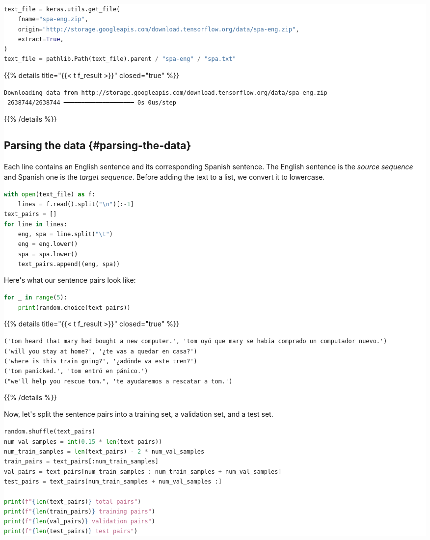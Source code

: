 ```python
text_file = keras.utils.get_file(
    fname="spa-eng.zip",
    origin="http://storage.googleapis.com/download.tensorflow.org/data/spa-eng.zip",
    extract=True,
)
text_file = pathlib.Path(text_file).parent / "spa-eng" / "spa.txt"
```

{{% details title="{{< t f_result >}}" closed="true" %}}

```plain
Downloading data from http://storage.googleapis.com/download.tensorflow.org/data/spa-eng.zip
 2638744/2638744 ━━━━━━━━━━━━━━━━━━━━ 0s 0us/step
```

{{% /details %}}

## Parsing the data {#parsing-the-data}

Each line contains an English sentence and its corresponding Spanish sentence. The English sentence is the _source sequence_ and Spanish one is the _target sequence_. Before adding the text to a list, we convert it to lowercase.

```python
with open(text_file) as f:
    lines = f.read().split("\n")[:-1]
text_pairs = []
for line in lines:
    eng, spa = line.split("\t")
    eng = eng.lower()
    spa = spa.lower()
    text_pairs.append((eng, spa))
```

Here's what our sentence pairs look like:

```python
for _ in range(5):
    print(random.choice(text_pairs))
```

{{% details title="{{< t f_result >}}" closed="true" %}}

```plain
('tom heard that mary had bought a new computer.', 'tom oyó que mary se había comprado un computador nuevo.')
('will you stay at home?', '¿te vas a quedar en casa?')
('where is this train going?', '¿adónde va este tren?')
('tom panicked.', 'tom entró en pánico.')
("we'll help you rescue tom.", 'te ayudaremos a rescatar a tom.')
```

{{% /details %}}

Now, let's split the sentence pairs into a training set, a validation set, and a test set.

```python
random.shuffle(text_pairs)
num_val_samples = int(0.15 * len(text_pairs))
num_train_samples = len(text_pairs) - 2 * num_val_samples
train_pairs = text_pairs[:num_train_samples]
val_pairs = text_pairs[num_train_samples : num_train_samples + num_val_samples]
test_pairs = text_pairs[num_train_samples + num_val_samples :]

print(f"{len(text_pairs)} total pairs")
print(f"{len(train_pairs)} training pairs")
print(f"{len(val_pairs)} validation pairs")
print(f"{len(test_pairs)} test pairs")
```
